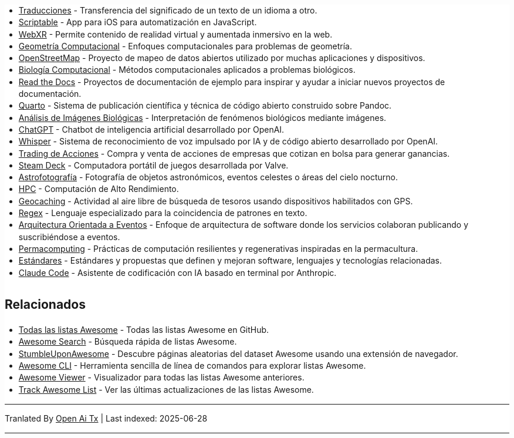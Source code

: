 - [Traducciones](https://github.com/mbiesiad/awesome-translations#readme) - Transferencia del significado de un texto de un idioma a otro.
- [Scriptable](https://github.com/dersvenhesse/awesome-scriptable#readme) - App para iOS para automatización en JavaScript.
- [WebXR](https://github.com/msub2/awesome-webxr#readme) - Permite contenido de realidad virtual y aumentada inmersivo en la web.
- [Geometría Computacional](https://github.com/atkirtland/awesome-computational-geometry#readme) - Enfoques computacionales para problemas de geometría.
- [OpenStreetMap](https://github.com/osmlab/awesome-openstreetmap#readme) - Proyecto de mapeo de datos abiertos utilizado por muchas aplicaciones y dispositivos.
- [Biología Computacional](https://github.com/inoue0426/awesome-computational-biology#readme) - Métodos computacionales aplicados a problemas biológicos.
- [Read the Docs](https://github.com/readthedocs-examples/awesome-read-the-docs#readme) - Proyectos de documentación de ejemplo para inspirar y ayudar a iniciar nuevos proyectos de documentación.
- [Quarto](https://github.com/mcanouil/awesome-quarto#readme) - Sistema de publicación científica y técnica de código abierto construido sobre Pandoc.
- [Análisis de Imágenes Biológicas](https://github.com/hallvaaw/awesome-biological-image-analysis#readme) - Interpretación de fenómenos biológicos mediante imágenes.
- [ChatGPT](https://github.com/sindresorhus/awesome-chatgpt#readme) - Chatbot de inteligencia artificial desarrollado por OpenAI.
- [Whisper](https://github.com/sindresorhus/awesome-whisper#readme) - Sistema de reconocimiento de voz impulsado por IA y de código abierto desarrollado por OpenAI.
- [Trading de Acciones](https://github.com/shi-rudo/awesome-stock-trading#readme) - Compra y venta de acciones de empresas que cotizan en bolsa para generar ganancias.
- [Steam Deck](https://github.com/airscripts/awesome-steam-deck#readme) - Computadora portátil de juegos desarrollada por Valve.
- [Astrofotografía](https://github.com/lunohodov/awesome-astrophotography#readme) - Fotografía de objetos astronómicos, eventos celestes o áreas del cielo nocturno.
- [HPC](https://github.com/dstdev/awesome-hpc#readme) - Computación de Alto Rendimiento.
- [Geocaching](https://github.com/FoxFil/awesome-geocaching#readme) - Actividad al aire libre de búsqueda de tesoros usando dispositivos habilitados con GPS.
- [Regex](https://github.com/slevithan/awesome-regex#readme) - Lenguaje especializado para la coincidencia de patrones en texto.
- [Arquitectura Orientada a Eventos](https://github.com/lutzh/awesome-event-driven-architecture#readme) - Enfoque de arquitectura de software donde los servicios colaboran publicando y suscribiéndose a eventos.
- [Permacomputing](https://github.com/idematos/awesome-permacomputing#readme) - Prácticas de computación resilientes y regenerativas inspiradas en la permacultura.
- [Estándares](https://github.com/donBarbos/awesome-standards#readme) - Estándares y propuestas que definen y mejoran software, lenguajes y tecnologías relacionadas.
- [Claude Code](https://github.com/hesreallyhim/awesome-claude-code#readme) - Asistente de codificación con IA basado en terminal por Anthropic.

## Relacionados

- [Todas las listas Awesome](https://github.com/topics/awesome) - Todas las listas Awesome en GitHub.
- [Awesome Search](https://awesomelists.top) - Búsqueda rápida de listas Awesome.
- [StumbleUponAwesome](https://github.com/basharovV/StumbleUponAwesome) - Descubre páginas aleatorias del dataset Awesome usando una extensión de navegador.
- [Awesome CLI](https://github.com/umutphp/awesome-cli) - Herramienta sencilla de línea de comandos para explorar listas Awesome.
- [Awesome Viewer](https://awesome.digitalbunker.dev) - Visualizador para todas las listas Awesome anteriores.
- [Track Awesome List](https://www.trackawesomelist.com) - Ver las últimas actualizaciones de las listas Awesome.


---


Tranlated By [Open Ai Tx](https://github.com/OpenAiTx/OpenAiTx) | Last indexed: 2025-06-28


---